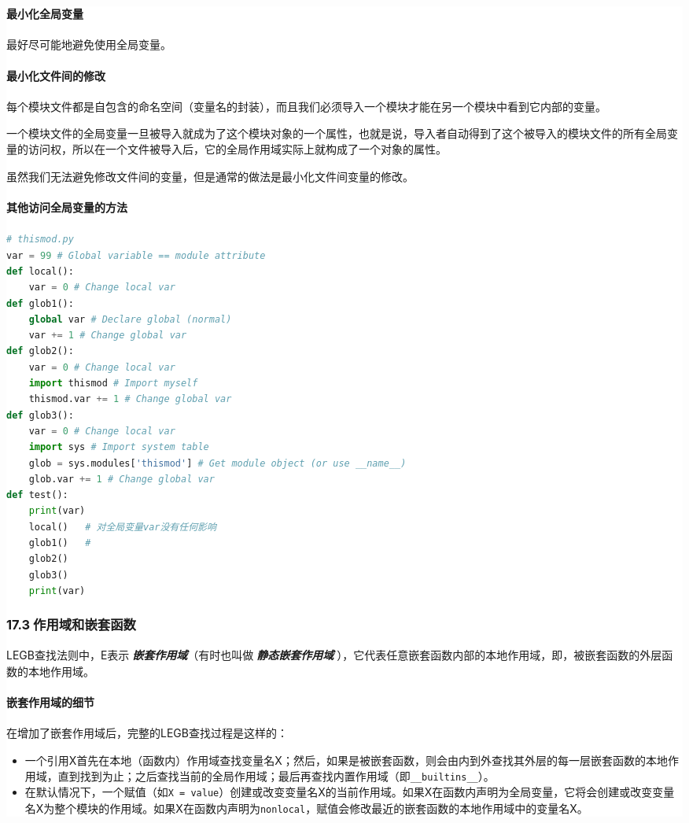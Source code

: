 #### 最小化全局变量

最好尽可能地避免使用全局变量。

#### 最小化文件间的修改

每个模块文件都是自包含的命名空间（变量名的封装），而且我们必须导入一个模块才能在另一个模块中看到它内部的变量。

一个模块文件的全局变量一旦被导入就成为了这个模块对象的一个属性，也就是说，导入者自动得到了这个被导入的模块文件的所有全局变量的访问权，所以在一个文件被导入后，它的全局作用域实际上就构成了一个对象的属性。

虽然我们无法避免修改文件间的变量，但是通常的做法是最小化文件间变量的修改。

#### 其他访问全局变量的方法

```python
# thismod.py
var = 99 # Global variable == module attribute
def local():
	var = 0 # Change local var
def glob1():
	global var # Declare global (normal)
	var += 1 # Change global var
def glob2():
	var = 0 # Change local var
	import thismod # Import myself
	thismod.var += 1 # Change global var
def glob3():
	var = 0 # Change local var
	import sys # Import system table
	glob = sys.modules['thismod'] # Get module object (or use __name__)
	glob.var += 1 # Change global var
def test():
	print(var)
	local()   # 对全局变量var没有任何影响
	glob1()   # 
	glob2()
	glob3()
	print(var)
```



### 17.3 作用域和嵌套函数

LEGB查找法则中，E表示 ***嵌套作用域***（有时也叫做 ***静态嵌套作用域*** ），它代表任意嵌套函数内部的本地作用域，即，被嵌套函数的外层函数的本地作用域。

#### 嵌套作用域的细节

在增加了嵌套作用域后，完整的LEGB查找过程是这样的：

- 一个引用X首先在本地（函数内）作用域查找变量名X；然后，如果是被嵌套函数，则会由内到外查找其外层的每一层嵌套函数的本地作用域，直到找到为止；之后查找当前的全局作用域；最后再查找内置作用域（即`__builtins__`）。
- 在默认情况下，一个赋值（如`X = value`）创建或改变变量名X的当前作用域。如果X在函数内声明为全局变量，它将会创建或改变变量名X为整个模块的作用域。如果X在函数内声明为`nonlocal`，赋值会修改最近的嵌套函数的本地作用域中的变量名X。
